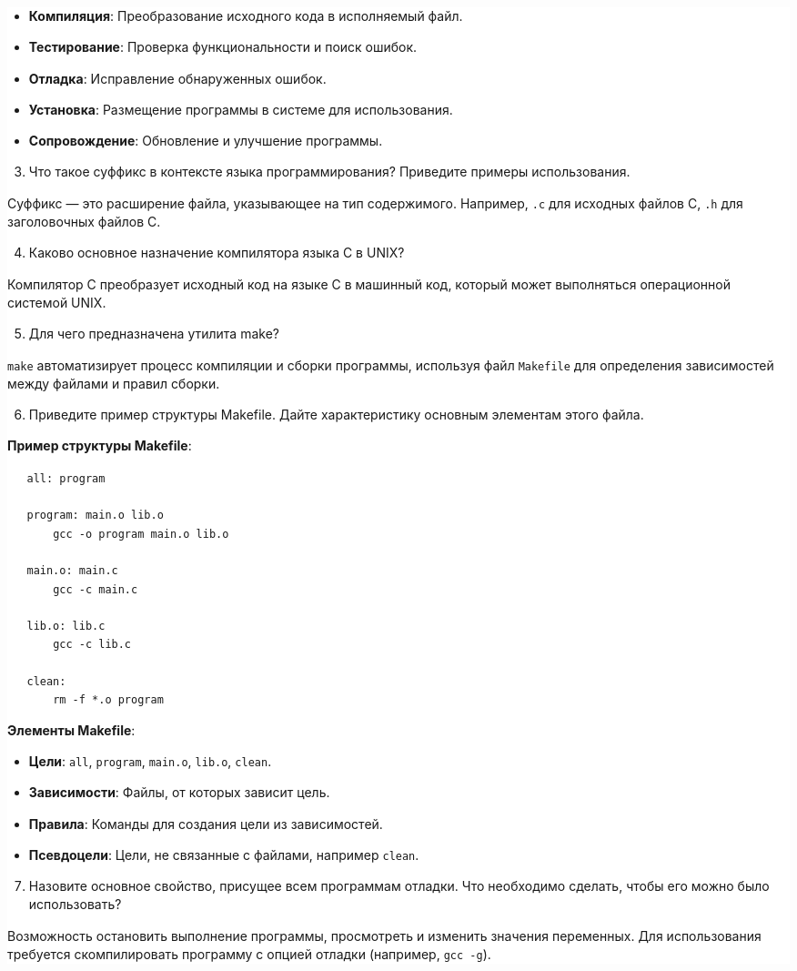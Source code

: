 - **Компиляция**: Преобразование исходного кода в исполняемый файл.

- **Тестирование**: Проверка функциональности и поиск ошибок.

- **Отладка**: Исправление обнаруженных ошибок.

- **Установка**: Размещение программы в системе для использования.

- **Сопровождение**: Обновление и улучшение программы.

3. Что такое суффикс в контексте языка программирования? Приведите примеры использования.

Суффикс — это расширение файла, указывающее на тип содержимого. Например, `.c` для исходных файлов C, `.h` для заголовочных файлов C.

4. Каково основное назначение компилятора языка С в UNIX?

Компилятор C преобразует исходный код на языке C в машинный код, который может выполняться операционной системой UNIX.

5. Для чего предназначена утилита make?

`make` автоматизирует процесс компиляции и сборки программы, используя файл `Makefile` для определения зависимостей между файлами и правил сборки.

6. Приведите пример структуры Makefile. Дайте характеристику основным элементам этого файла.

**Пример структуры Makefile**:

```makefile
   all: program

   program: main.o lib.o
       gcc -o program main.o lib.o

   main.o: main.c
       gcc -c main.c

   lib.o: lib.c
       gcc -c lib.c

   clean:
       rm -f *.o program
```
   
**Элементы Makefile**:

- **Цели**: `all`, `program`, `main.o`, `lib.o`, `clean`.

- **Зависимости**: Файлы, от которых зависит цель.

- **Правила**: Команды для создания цели из зависимостей.

- **Псевдоцели**: Цели, не связанные с файлами, например `clean`.

7. Назовите основное свойство, присущее всем программам отладки. Что необходимо сделать, чтобы его можно было использовать?

Возможность остановить выполнение программы, просмотреть и изменить значения переменных. Для использования требуется скомпилировать программу с опцией отладки (например, `gcc -g`).
